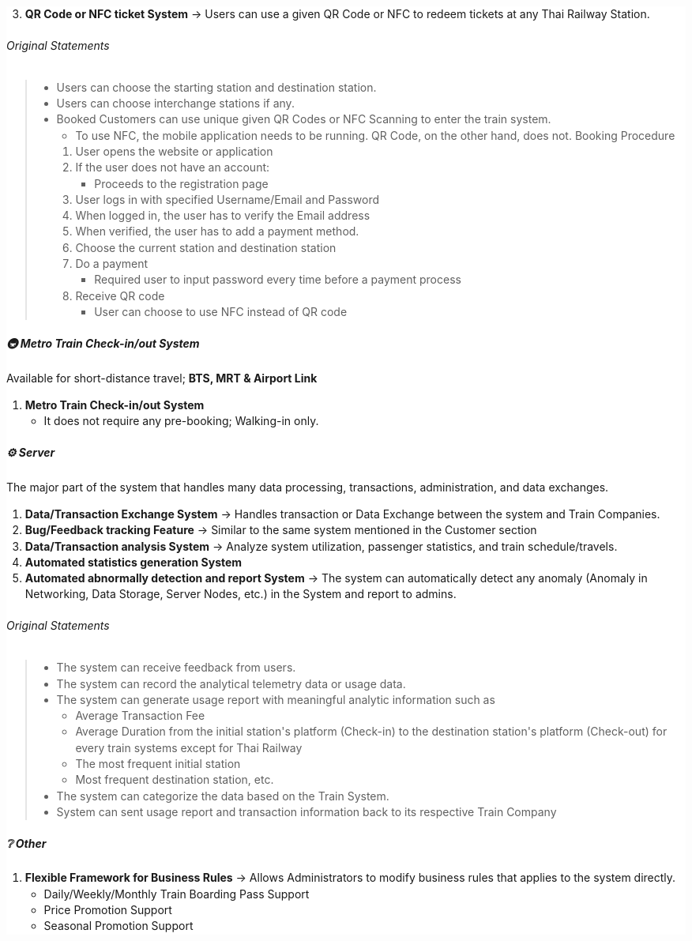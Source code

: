 3. **QR Code or NFC ticket System** → Users can use a given QR Code or NFC to redeem tickets at any Thai Railway Station.
###### Original Statements
> - Users can choose the starting station and destination station.
> - Users can choose interchange stations if any.
> - Booked Customers can use unique given QR Codes or NFC Scanning to enter the train system.
>    - To use NFC, the mobile application needs to be running. QR Code, on the other hand, does not.
> Booking Procedure
>    1. User opens the website or application
>    2. If the user does not have an account:
>        - Proceeds to the registration page
>    3. User logs in with specified Username/Email and Password
>    4. When logged in, the user has to verify the Email address
>    5. When verified, the user has to add a payment method.
>    6. Choose the current station and destination station
>    7. Do a payment
>        - Required user to input password every time before a payment process
>    8. Receive QR code
>        - User can choose to use NFC instead of QR code
##### **🚇 Metro Train Check-in/out System**       
Available for short-distance travel; **BTS, MRT & Airport Link**
1. **Metro Train Check-in/out System**
    - It does not require any pre-booking; Walking-in only.
##### **⚙ Server**
The major part of the system that handles many data processing, transactions, administration, and data exchanges.
1. **Data/Transaction Exchange System** → Handles transaction or Data Exchange between the system and Train Companies.
2. **Bug/Feedback tracking Feature** → Similar to the same system mentioned in the Customer section
3. **Data/Transaction analysis System** → Analyze system utilization, passenger statistics, and train schedule/travels.
4. **Automated statistics generation System** 
5. **Automated abnormally detection and report System** → The system can automatically detect any anomaly (Anomaly in Networking, Data Storage, Server Nodes, etc.) in the System and report to admins.
###### Original Statements
> - The system can receive feedback from users.
> - The system can record the analytical telemetry data or usage data.
> - The system can generate usage report with meaningful analytic information such as
>     - Average Transaction Fee
>     - Average Duration from the initial station's platform (Check-in) to the destination station's platform (Check-out)
>    for every train systems except for Thai Railway
>    - The most frequent initial station
>    - Most frequent destination station, etc.
> - The system can categorize the data based on the Train System.
> - System can sent usage report and transaction information back to its respective Train Company
##### **❔ Other**
1. **Flexible Framework for Business Rules** → Allows Administrators to modify business rules that applies to the system directly.
    - Daily/Weekly/Monthly Train Boarding Pass Support
    - Price Promotion Support
    - Seasonal Promotion Support 
